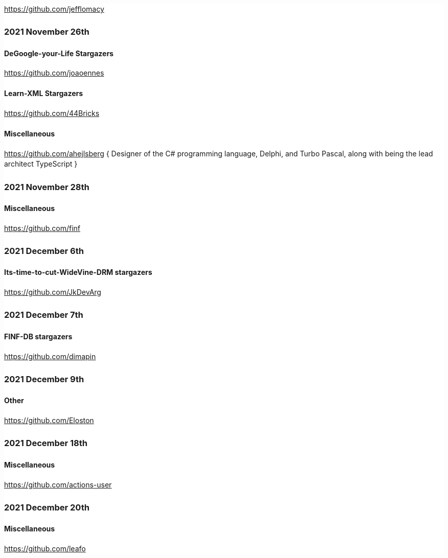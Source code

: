 https://github.com/jefflomacy

### 2021 November 26th

#### DeGoogle-your-Life Stargazers

https://github.com/joaoennes

#### Learn-XML Stargazers

https://github.com/44Bricks

#### Miscellaneous

https://github.com/ahejlsberg { Designer of the C# programming language, Delphi, and Turbo Pascal, along with being the lead architect TypeScript }

### 2021 November 28th

#### Miscellaneous

https://github.com/finf

### 2021 December 6th

#### Its-time-to-cut-WideVine-DRM stargazers

https://github.com/JkDevArg

### 2021 December 7th

#### FINF-DB stargazers

https://github.com/dimapin

### 2021 December 9th

#### Other

https://github.com/Eloston

### 2021 December 18th

#### Miscellaneous

https://github.com/actions-user

### 2021 December 20th

#### Miscellaneous

https://github.com/leafo


